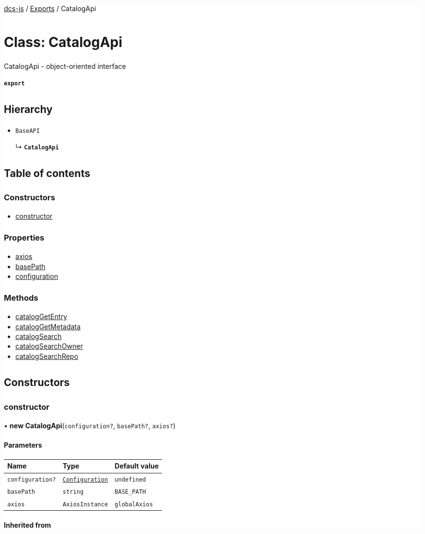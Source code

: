 [dcs-js](../README.md) / [Exports](../modules.md) / CatalogApi

# Class: CatalogApi

CatalogApi - object-oriented interface

**`export`**

## Hierarchy

- `BaseAPI`

  ↳ **`CatalogApi`**

## Table of contents

### Constructors

- [constructor](CatalogApi.md#constructor)

### Properties

- [axios](CatalogApi.md#axios)
- [basePath](CatalogApi.md#basepath)
- [configuration](CatalogApi.md#configuration)

### Methods

- [catalogGetEntry](CatalogApi.md#cataloggetentry)
- [catalogGetMetadata](CatalogApi.md#cataloggetmetadata)
- [catalogSearch](CatalogApi.md#catalogsearch)
- [catalogSearchOwner](CatalogApi.md#catalogsearchowner)
- [catalogSearchRepo](CatalogApi.md#catalogsearchrepo)

## Constructors

### <a id="constructor" name="constructor"></a> constructor

• **new CatalogApi**(`configuration?`, `basePath?`, `axios?`)

#### Parameters

| Name | Type | Default value |
| :------ | :------ | :------ |
| `configuration?` | [`Configuration`](Configuration.md) | `undefined` |
| `basePath` | `string` | `BASE_PATH` |
| `axios` | `AxiosInstance` | `globalAxios` |

#### Inherited from
